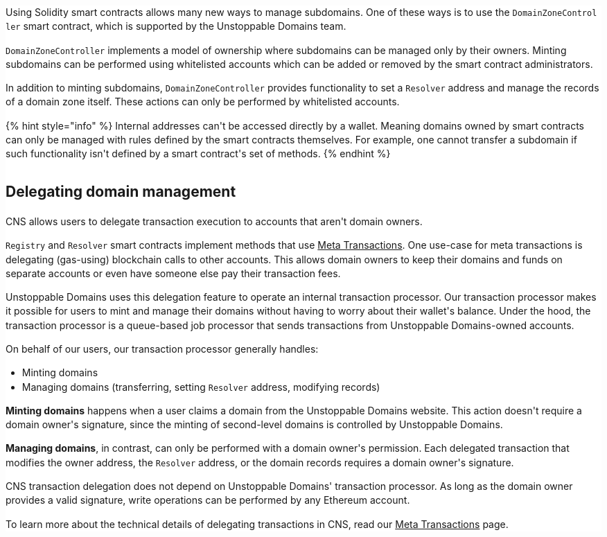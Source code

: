 Using Solidity smart contracts allows many new ways to manage subdomains. One of these ways is to use the `DomainZoneController` smart contract, which is supported by the Unstoppable Domains team.

`DomainZoneController` implements a model of ownership where subdomains can be managed only by their owners. Minting subdomains can be performed using whitelisted accounts which can be added or removed by the smart contract administrators.

In addition to minting subdomains, `DomainZoneController` provides functionality to set a `Resolver` address and manage the records of a domain zone itself. These actions can only be performed by whitelisted accounts.

{% hint style="info" %}
Internal addresses can't be accessed directly by a wallet. Meaning domains owned by smart contracts can only be managed with rules defined by the smart contracts themselves. For example, one cannot transfer a subdomain if such functionality isn't defined by a smart contract's set of methods.
{% endhint %}

## Delegating domain management

CNS allows users to delegate transaction execution to accounts that aren't domain owners.

`Registry` and `Resolver` smart contracts implement methods that use [Meta Transactions](../../allow-my-users-to-manage-existing-domains/meta-transactions.md). One use-case for meta transactions is delegating (gas-using) blockchain calls to other accounts. This allows domain owners to keep their domains and funds on separate accounts or even have someone else pay their transaction fees.

Unstoppable Domains uses this delegation feature to operate an internal transaction processor. Our transaction processor makes it possible for users to mint and manage their domains without having to worry about their wallet's balance. Under the hood, the transaction processor is a queue-based job processor that sends transactions from Unstoppable Domains-owned accounts.

On behalf of our users, our transaction processor generally handles:

* Minting domains
* Managing domains (transferring, setting `Resolver` address, modifying records)

**Minting domains** happens when a user claims a domain from the Unstoppable Domains website. This action doesn't require a domain owner's signature, since the minting of second-level domains is controlled by Unstoppable Domains.

**Managing domains**, in contrast, can only be performed with a domain owner's permission. Each delegated transaction that modifies the owner address, the `Resolver` address, or the domain records requires a domain owner's signature.

CNS transaction delegation does not depend on Unstoppable Domains' transaction processor. As long as the domain owner provides a valid signature, write operations can be performed by any Ethereum account.

To learn more about the technical details of delegating transactions in CNS, read our [Meta Transactions](../../allow-my-users-to-manage-existing-domains/meta-transactions.md) page.
